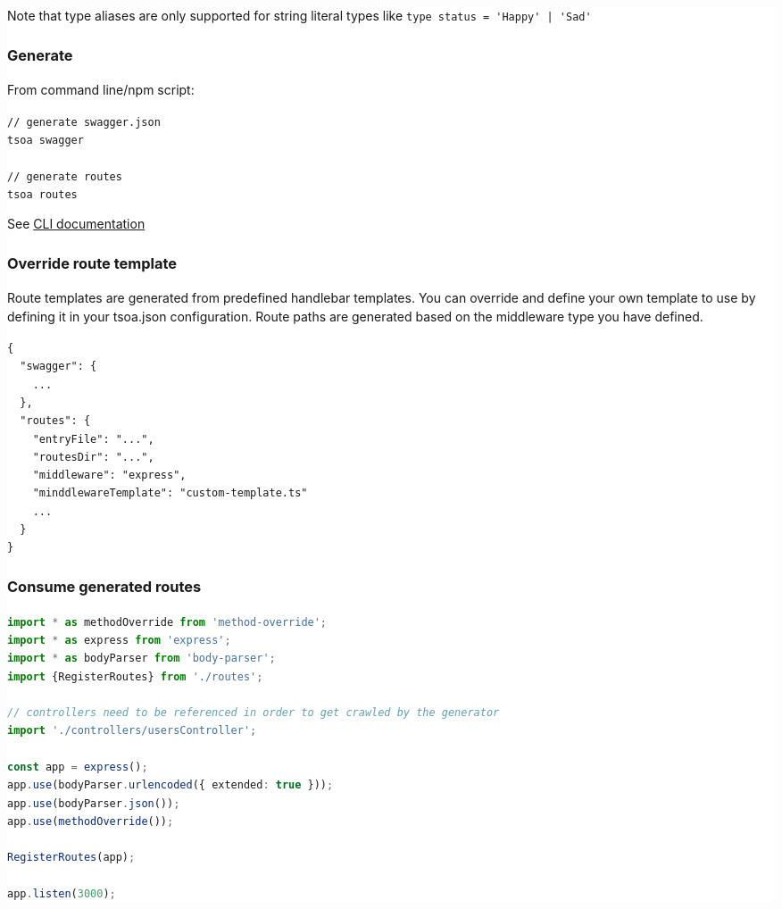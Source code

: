 Note that type aliases are only supported for string literal types like `type status = 'Happy' | 'Sad'`

### Generate

From command line/npm script:
```
// generate swagger.json
tsoa swagger

// generate routes
tsoa routes
```

See [CLI documentation](#command-line-interface)

### Override route template
Route templates are generated from predefined handlebar templates. You can override and define your own template to use
by defining it in your tsoa.json configuration. Route paths are generated based on the middleware type you have defined.
```
{
  "swagger": {
    ...
  },
  "routes": {
    "entryFile": "...",
    "routesDir": "...",
    "middleware": "express",
    "minddlewareTemplate": "custom-template.ts"
    ...
  }
}
```

### Consume generated routes

```typescript
import * as methodOverride from 'method-override';
import * as express from 'express';
import * as bodyParser from 'body-parser';
import {RegisterRoutes} from './routes';

// controllers need to be referenced in order to get crawled by the generator
import './controllers/usersController';

const app = express();
app.use(bodyParser.urlencoded({ extended: true }));
app.use(bodyParser.json());
app.use(methodOverride());

RegisterRoutes(app);

app.listen(3000);

```
